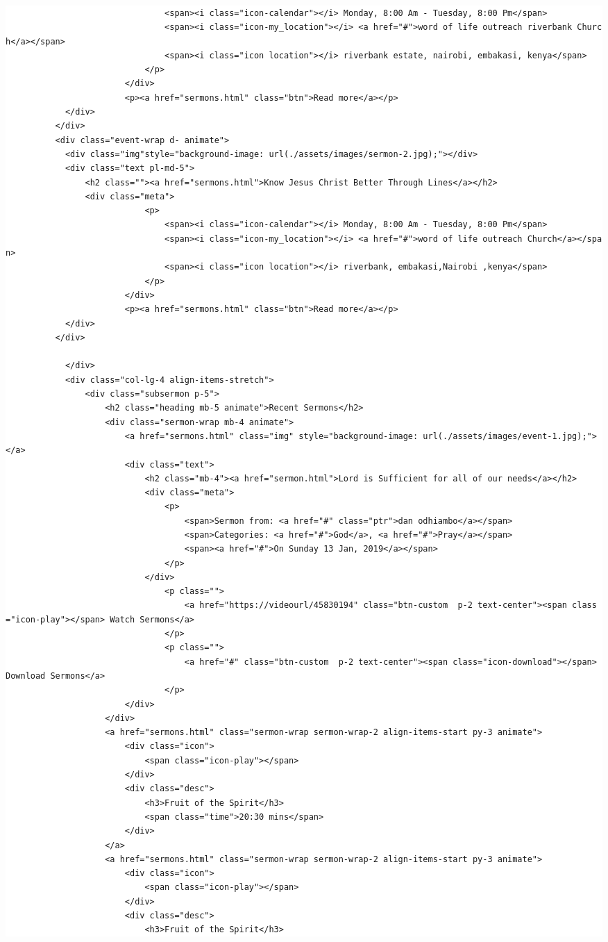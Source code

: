 			  						<span><i class="icon-calendar"></i> Monday, 8:00 Am - Tuesday, 8:00 Pm</span>
			  						<span><i class="icon-my_location"></i> <a href="#">word of life outreach riverbank Church</a></span>
			  						<span><i class="icon location"></i> riverbank estate, nairobi, embakasi, kenya</span>
		  						</p>
		  					</div>
		  					<p><a href="sermons.html" class="btn">Read more</a></p>
	          	</div>
	          </div>
	          <div class="event-wrap d- animate">
	          	<div class="img"style="background-image: url(./assets/images/sermon-2.jpg);"></div>
	          	<div class="text pl-md-5">
	          		<h2 class=""><a href="sermons.html">Know Jesus Christ Better Through Lines</a></h2>
	          		<div class="meta">
		  						<p>
			  						<span><i class="icon-calendar"></i> Monday, 8:00 Am - Tuesday, 8:00 Pm</span>
			  						<span><i class="icon-my_location"></i> <a href="#">word of life outreach Church</a></span>
			  						<span><i class="icon location"></i> riverbank, embakasi,Nairobi ,kenya</span>
		  						</p>
		  					</div>
		  					<p><a href="sermons.html" class="btn">Read more</a></p>
	          	</div>
	          </div>

    			</div>
    			<div class="col-lg-4 align-items-stretch">
    				<div class="subsermon p-5">
    					<h2 class="heading mb-5 animate">Recent Sermons</h2>
    					<div class="sermon-wrap mb-4 animate">
	    					<a href="sermons.html" class="img" style="background-image: url(./assets/images/event-1.jpg);"></a>
	    					<div class="text">
	    						<h2 class="mb-4"><a href="sermon.html">Lord is Sufficient for all of our needs</a></h2>
			  					<div class="meta">
			  						<p>
				  						<span>Sermon from: <a href="#" class="ptr">dan odhiambo</a></span>
				  						<span>Categories: <a href="#">God</a>, <a href="#">Pray</a></span>
				  						<span><a href="#">On Sunday 13 Jan, 2019</a></span>
			  						</p>
			  					</div>
									<p class="">
										<a href="https://videourl/45830194" class="btn-custom  p-2 text-center"><span class="icon-play"></span> Watch Sermons</a>
									</p>
									<p class="">
										<a href="#" class="btn-custom  p-2 text-center"><span class="icon-download"></span> Download Sermons</a>
									</p>
	    					</div>
    					</div>
    					<a href="sermons.html" class="sermon-wrap sermon-wrap-2 align-items-start py-3 animate">
    						<div class="icon">
	    						<span class="icon-play"></span>
    						</div>
    						<div class="desc">
	    						<h3>Fruit of the Spirit</h3>
	    						<span class="time">20:30 mins</span>
    						</div>
    					</a>
    					<a href="sermons.html" class="sermon-wrap sermon-wrap-2 align-items-start py-3 animate">
    						<div class="icon">
	    						<span class="icon-play"></span>
    						</div>
    						<div class="desc">
	    						<h3>Fruit of the Spirit</h3>
